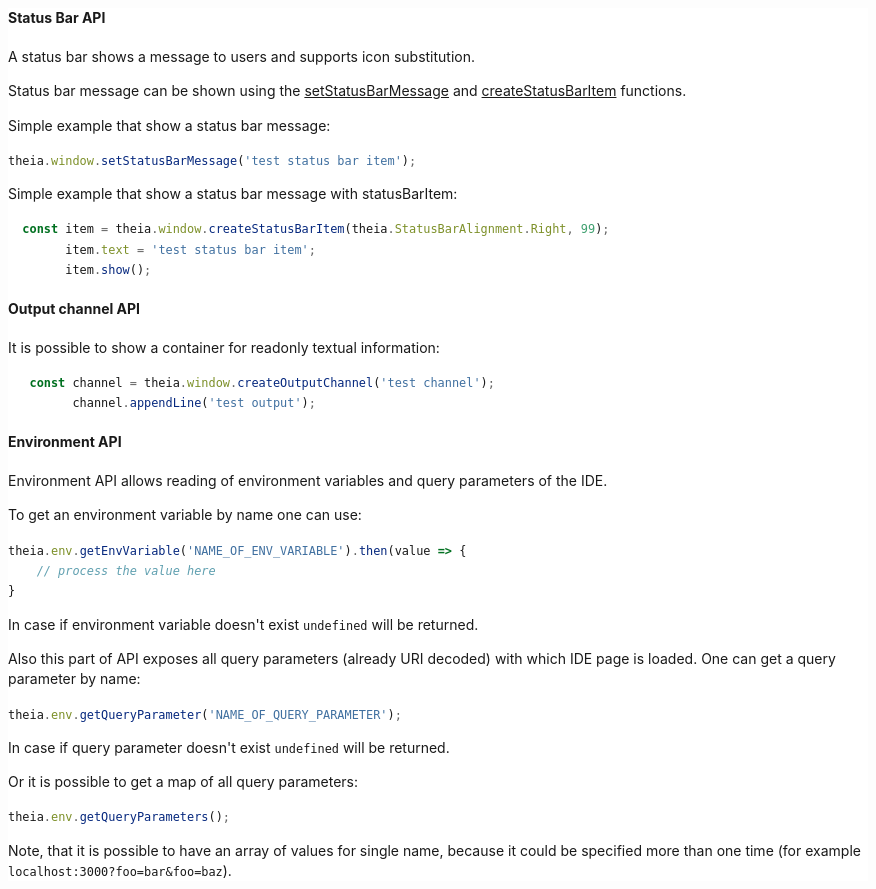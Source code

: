 #### Status Bar API

 A status bar shows a message to users and supports icon substitution.

 Status bar message can be shown using the [setStatusBarMessage](#window.setStatusBarMessage) and
 [createStatusBarItem](#window.createStatusBarItem) functions.

Simple example that show a status bar message:

```typescript
theia.window.setStatusBarMessage('test status bar item');
```

Simple example that show a status bar message with statusBarItem:

```typescript
  const item = theia.window.createStatusBarItem(theia.StatusBarAlignment.Right, 99);
        item.text = 'test status bar item';
        item.show();
```
#### Output channel API

 It is possible to show a container for readonly textual information:

```typescript
   const channel = theia.window.createOutputChannel('test channel');
         channel.appendLine('test output');

```

#### Environment API

Environment API allows reading of environment variables and query parameters of the IDE.

To get an environment variable by name one can use:

```typescript
theia.env.getEnvVariable('NAME_OF_ENV_VARIABLE').then(value => {
    // process the value here
}
```

In case if environment variable doesn't exist `undefined` will be returned.

Also this part of API exposes all query parameters (already URI decoded) with which IDE page is loaded. One can get a query parameter by name:

```typescript
theia.env.getQueryParameter('NAME_OF_QUERY_PARAMETER');
```

In case if query parameter doesn't exist `undefined` will be returned.

Or it is possible to get a map of all query parameters:

```typescript
theia.env.getQueryParameters();
```

Note, that it is possible to have an array of values for single name, because it could be specified more than one time (for example `localhost:3000?foo=bar&foo=baz`).
